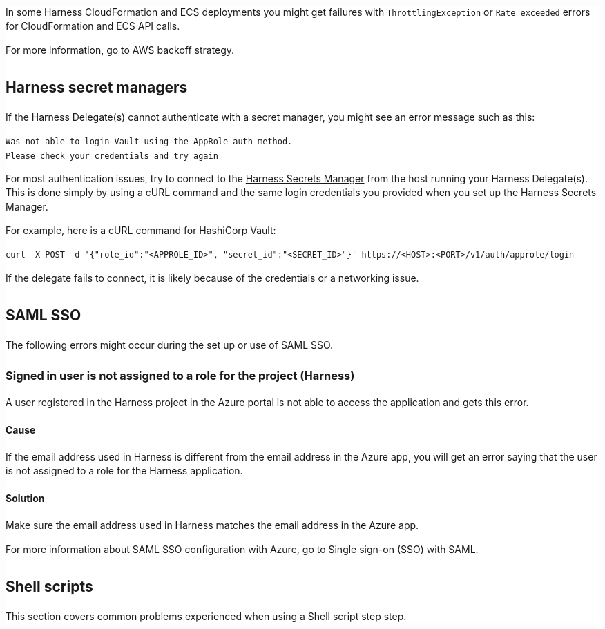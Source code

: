 In some Harness CloudFormation and ECS deployments you might get failures with `ThrottlingException` or `Rate exceeded` errors for CloudFormation and ECS API calls.

For more information, go to [AWS backoff strategy](/docs/platform/connectors/cloud-providers/ref-cloud-providers/aws-connector-settings-reference#aws-backoff-strategy).

## Harness secret managers

If the Harness Delegate(s) cannot authenticate with a secret manager, you might see an error message such as this:

```
Was not able to login Vault using the AppRole auth method.   
Please check your credentials and try again
```

For most authentication issues, try to connect to the [Harness Secrets Manager](/docs/platform/secrets/secrets-management/harness-secret-manager-overview) from the host running your Harness Delegate(s). This is done simply by using a cURL command and the same login credentials you provided when you set up the Harness Secrets Manager.

For example, here is a cURL command for HashiCorp Vault:

```
curl -X POST -d '{"role_id":"<APPROLE_ID>", "secret_id":"<SECRET_ID>"}' https://<HOST>:<PORT>/v1/auth/approle/login
```

If the delegate fails to connect, it is likely because of the credentials or a networking issue.

## SAML SSO

The following errors might occur during the set up or use of SAML SSO.

### Signed in user is not assigned to a role for the project (Harness)

A user registered in the Harness project in the Azure portal is not able to access the application and gets this error.

#### Cause

If the email address used in Harness is different from the email address in the Azure app, you will get an error saying that the user is not assigned to a role for the Harness application.

#### Solution

Make sure the email address used in Harness matches the email address in the Azure app.

For more information about SAML SSO configuration with Azure, go to [Single sign-on (SSO) with SAML](../platform/authentication/single-sign-on-saml.md).

## Shell scripts

This section covers common problems experienced when using a [Shell script step](/docs/continuous-delivery/x-platform-cd-features/cd-steps/utilities/shell-script-step) step.
